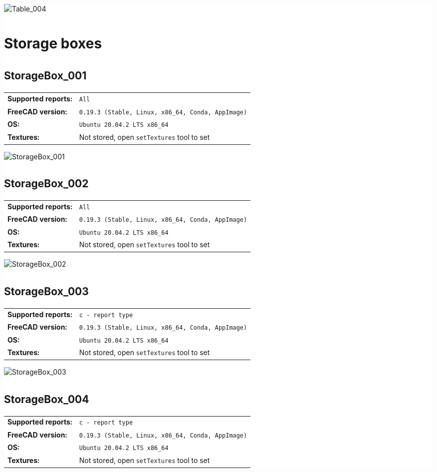 ![Table_004](https://raw.githubusercontent.com/dprojects/Woodworking/master/Examples/Parametric/Screenshots/Table_004.png)

# Storage boxes

## StorageBox_001

|   |   |
|:--|:--|
| **Supported reports:** | `All` |
| **FreeCAD version:** | `0.19.3 (Stable, Linux, x86_64, Conda, AppImage)` |
| **OS:** | `Ubuntu 20.04.2 LTS x86_64` |
| **Textures:** | Not stored, open `setTextures` tool to set |

![StorageBox_001](https://raw.githubusercontent.com/dprojects/Woodworking/master/Examples/Parametric/Screenshots/StorageBox_001.png)

## StorageBox_002

|   |   |
|:--|:--|
| **Supported reports:** | `All` |
| **FreeCAD version:** | `0.19.3 (Stable, Linux, x86_64, Conda, AppImage)` |
| **OS:** | `Ubuntu 20.04.2 LTS x86_64` |
| **Textures:** | Not stored, open `setTextures` tool to set |

![StorageBox_002](https://raw.githubusercontent.com/dprojects/Woodworking/master/Examples/Parametric/Screenshots/StorageBox_002.png)

## StorageBox_003

|   |   |
|:--|:--|
| **Supported reports:** | `c - report type` |
| **FreeCAD version:** | `0.19.3 (Stable, Linux, x86_64, Conda, AppImage)` |
| **OS:** | `Ubuntu 20.04.2 LTS x86_64` |
| **Textures:** | Not stored, open `setTextures` tool to set |

![StorageBox_003](https://raw.githubusercontent.com/dprojects/Woodworking/master/Examples/Parametric/Screenshots/StorageBox_003.png)

## StorageBox_004

|   |   |
|:--|:--|
| **Supported reports:** | `c - report type` |
| **FreeCAD version:** | `0.19.3 (Stable, Linux, x86_64, Conda, AppImage)` |
| **OS:** | `Ubuntu 20.04.2 LTS x86_64` |
| **Textures:** | Not stored, open `setTextures` tool to set |
